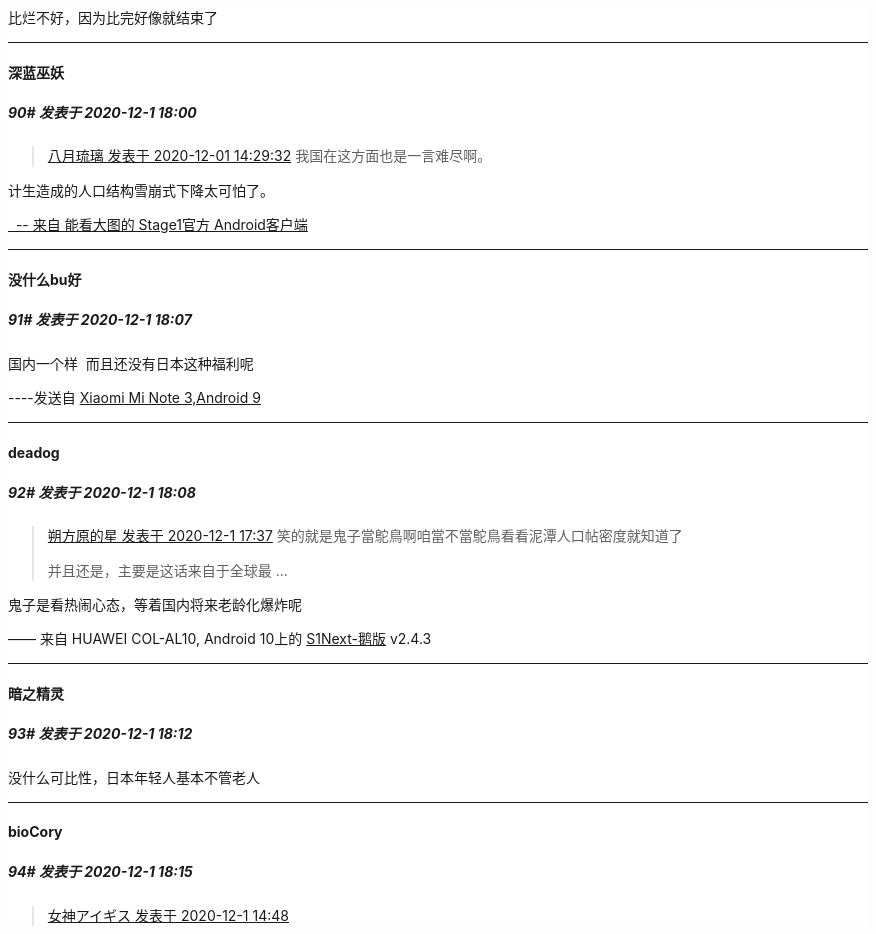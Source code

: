 
比烂不好，因为比完好像就结束了


-----

####  深蓝巫妖  
##### 90#       发表于 2020-12-1 18:00


<blockquote><a href="httphttps://bbs.saraba1st.com/2b/forum.php?mod=redirect&amp;goto=findpost&amp;pid=49576319&amp;ptid=1975188" target="_blank">八月琉璃 发表于 2020-12-01 14:29:32</a>
我国在这方面也是一言难尽啊。</blockquote>计生造成的人口结构雪崩式下降太可怕了。

[  -- 来自 能看大图的 Stage1官方 Android客户端](https://www.coolapk.com/apk/140634)


-----

####  没什么bu好  
##### 91#       发表于 2020-12-1 18:07


国内一个样  而且还没有日本这种福利呢


----发送自 [Xiaomi Mi Note 3,Android 9](http://stage1.5j4m.com/?1.32)


-----

####  deadog  
##### 92#       发表于 2020-12-1 18:08


<blockquote><a href="httphttps://bbs.saraba1st.com/2b/forum.php?mod=redirect&amp;goto=findpost&amp;pid=49578144&amp;ptid=1975188" target="_blank">朔方原的星 发表于 2020-12-1 17:37</a>
笑的就是鬼子當鴕鳥啊咱當不當鴕鳥看看泥潭人口帖密度就知道了

并且还是，主要是这话来自于全球最 ...</blockquote>
鬼子是看热闹心态，等着国内将来老龄化爆炸呢

—— 来自 HUAWEI COL-AL10, Android 10上的 [S1Next-鹅版](https://github.com/ykrank/S1-Next/releases) v2.4.3


-----

####  暗之精灵  
##### 93#       发表于 2020-12-1 18:12


没什么可比性，日本年轻人基本不管老人


-----

####  bioCory  
##### 94#       发表于 2020-12-1 18:15


<blockquote><a href="httphttps://bbs.saraba1st.com/2b/forum.php?mod=redirect&amp;goto=findpost&amp;pid=49576492&amp;ptid=1975188" target="_blank">女神アイギス 发表于 2020-12-1 14:48</a>
